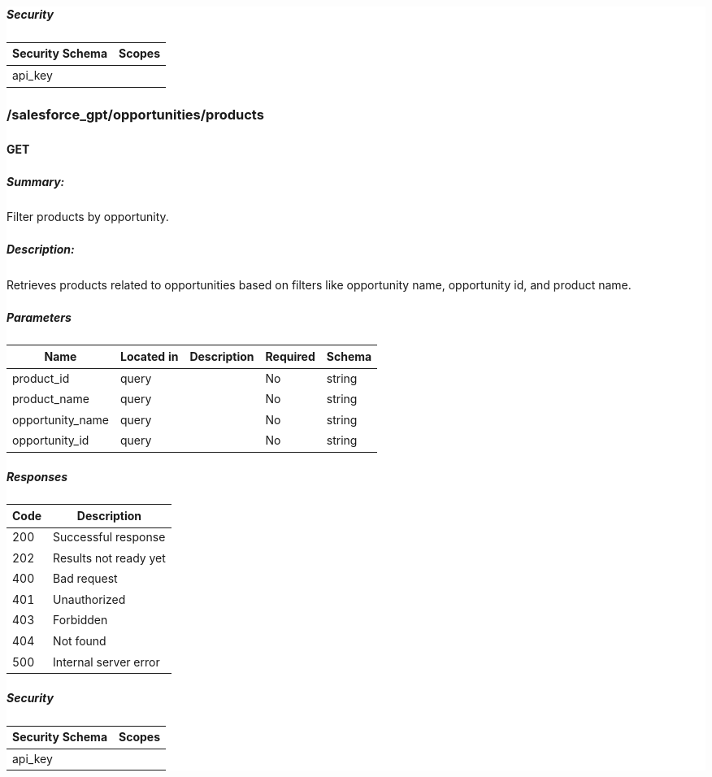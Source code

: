 ##### Security

| Security Schema | Scopes |
| --- | --- |
| api_key | |

### /salesforce_gpt/opportunities/products

#### GET
##### Summary:

Filter products by opportunity.

##### Description:

Retrieves products related to opportunities based on filters like opportunity name, opportunity id, and product name.

##### Parameters

| Name | Located in | Description | Required | Schema |
| ---- | ---------- | ----------- | -------- | ---- |
| product_id | query |  | No | string |
| product_name | query |  | No | string |
| opportunity_name | query |  | No | string |
| opportunity_id | query |  | No | string |

##### Responses

| Code | Description |
| ---- | ----------- |
| 200 | Successful response |
| 202 | Results not ready yet |
| 400 | Bad request |
| 401 | Unauthorized |
| 403 | Forbidden |
| 404 | Not found |
| 500 | Internal server error |

##### Security

| Security Schema | Scopes |
| --- | --- |
| api_key | |

